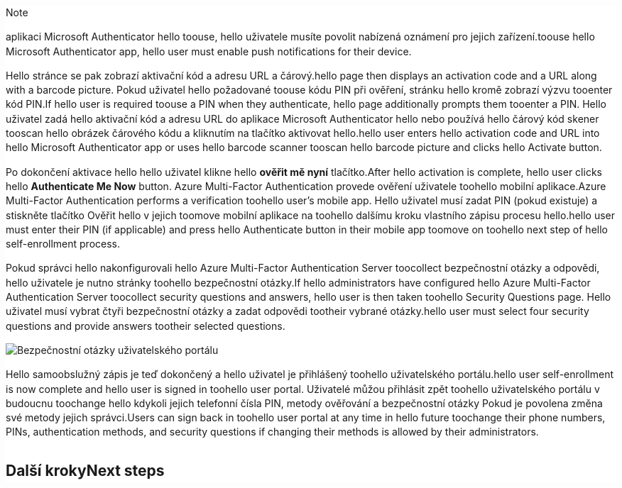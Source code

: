 > [!NOTE]
> <span data-ttu-id="9c077-242">aplikaci Microsoft Authenticator hello toouse, hello uživatele musíte povolit nabízená oznámení pro jejich zařízení.</span><span class="sxs-lookup"><span data-stu-id="9c077-242">toouse hello Microsoft Authenticator app, hello user must enable push notifications for their device.</span></span>

<span data-ttu-id="9c077-243">Hello stránce se pak zobrazí aktivační kód a adresu URL a čárový.</span><span class="sxs-lookup"><span data-stu-id="9c077-243">hello page then displays an activation code and a URL along with a barcode picture.</span></span> <span data-ttu-id="9c077-244">Pokud uživatel hello požadované toouse kódu PIN při ověření, stránku hello kromě zobrazí výzvu tooenter kód PIN.</span><span class="sxs-lookup"><span data-stu-id="9c077-244">If hello user is required toouse a PIN when they authenticate, hello page additionally prompts them tooenter a PIN.</span></span> <span data-ttu-id="9c077-245">Hello uživatel zadá hello aktivační kód a adresu URL do aplikace Microsoft Authenticator hello nebo používá hello čárový kód skener tooscan hello obrázek čárového kódu a kliknutím na tlačítko aktivovat hello.</span><span class="sxs-lookup"><span data-stu-id="9c077-245">hello user enters hello activation code and URL into hello Microsoft Authenticator app or uses hello barcode scanner tooscan hello barcode picture and clicks hello Activate button.</span></span>

<span data-ttu-id="9c077-246">Po dokončení aktivace hello hello uživatel klikne hello **ověřit mě nyní** tlačítko.</span><span class="sxs-lookup"><span data-stu-id="9c077-246">After hello activation is complete, hello user clicks hello **Authenticate Me Now** button.</span></span> <span data-ttu-id="9c077-247">Azure Multi-Factor Authentication provede ověření uživatele toohello mobilní aplikace.</span><span class="sxs-lookup"><span data-stu-id="9c077-247">Azure Multi-Factor Authentication performs a verification toohello user’s mobile app.</span></span> <span data-ttu-id="9c077-248">Hello uživatel musí zadat PIN (pokud existuje) a stiskněte tlačítko Ověřit hello v jejich toomove mobilní aplikace na toohello dalšímu kroku vlastního zápisu procesu hello.</span><span class="sxs-lookup"><span data-stu-id="9c077-248">hello user must enter their PIN (if applicable) and press hello Authenticate button in their mobile app toomove on toohello next step of hello self-enrollment process.</span></span>

<span data-ttu-id="9c077-249">Pokud správci hello nakonfigurovali hello Azure Multi-Factor Authentication Server toocollect bezpečnostní otázky a odpovědi, hello uživatele je nutno stránky toohello bezpečnostní otázky.</span><span class="sxs-lookup"><span data-stu-id="9c077-249">If hello administrators have configured hello Azure Multi-Factor Authentication Server toocollect security questions and answers, hello user is then taken toohello Security Questions page.</span></span> <span data-ttu-id="9c077-250">Hello uživatel musí vybrat čtyři bezpečnostní otázky a zadat odpovědi tootheir vybrané otázky.</span><span class="sxs-lookup"><span data-stu-id="9c077-250">hello user must select four security questions and provide answers tootheir selected questions.</span></span>

![Bezpečnostní otázky uživatelského portálu](./media/multi-factor-authentication-get-started-portal/secq.png)

<span data-ttu-id="9c077-252">Hello samoobslužný zápis je teď dokončený a hello uživatel je přihlášený toohello uživatelského portálu.</span><span class="sxs-lookup"><span data-stu-id="9c077-252">hello user self-enrollment is now complete and hello user is signed in toohello user portal.</span></span> <span data-ttu-id="9c077-253">Uživatelé můžou přihlásit zpět toohello uživatelského portálu v budoucnu toochange hello kdykoli jejich telefonní čísla PIN, metody ověřování a bezpečnostní otázky Pokud je povolena změna své metody jejich správci.</span><span class="sxs-lookup"><span data-stu-id="9c077-253">Users can sign back in toohello user portal at any time in hello future toochange their phone numbers, PINs, authentication methods, and security questions if changing their methods is allowed by their administrators.</span></span>

## <a name="next-steps"></a><span data-ttu-id="9c077-254">Další kroky</span><span class="sxs-lookup"><span data-stu-id="9c077-254">Next steps</span></span>
